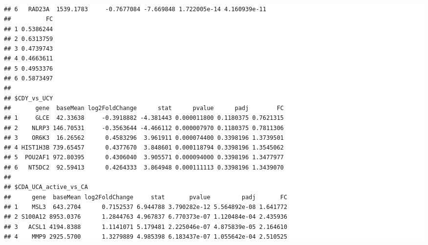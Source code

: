     ## 6   RAD23A  1539.1783     -0.7677084 -7.669848 1.722005e-14 4.160939e-11
    ##          FC
    ## 1 0.5386244
    ## 2 0.6313759
    ## 3 0.4739743
    ## 4 0.4663611
    ## 5 0.4953376
    ## 6 0.5873497
    ## 
    ## $CDY_vs_UCY
    ##       gene  baseMean log2FoldChange      stat      pvalue      padj        FC
    ## 1     GLCE  42.33638     -0.3918882 -4.381443 0.000011800 0.1180375 0.7621315
    ## 2    NLRP3 146.70531     -0.3563644 -4.466112 0.000007970 0.1180375 0.7811306
    ## 3    OR6K3  16.26562      0.4583296  3.961911 0.000074400 0.3398196 1.3739501
    ## 4 HIST1H3B 739.65457      0.4377670  3.848601 0.000118794 0.3398196 1.3545062
    ## 5  POU2AF1 972.80395      0.4306040  3.905571 0.000094000 0.3398196 1.3477977
    ## 6   NT5DC2  92.59413      0.4264333  3.864948 0.000111113 0.3398196 1.3439070
    ## 
    ## $CDA_UCA_active_vs_CA
    ##      gene  baseMean log2FoldChange     stat       pvalue         padj       FC
    ## 1    MSL3  643.2704      0.7152537 6.944788 3.790282e-12 5.564892e-08 1.641772
    ## 2 S100A12 8953.0376      1.2844763 4.967837 6.770373e-07 1.120484e-04 2.435936
    ## 3   ACSL1 4194.8388      1.1141071 5.179481 2.225046e-07 4.875839e-05 2.164610
    ## 4    MMP9 2925.5700      1.3279889 4.985398 6.183437e-07 1.055642e-04 2.510525